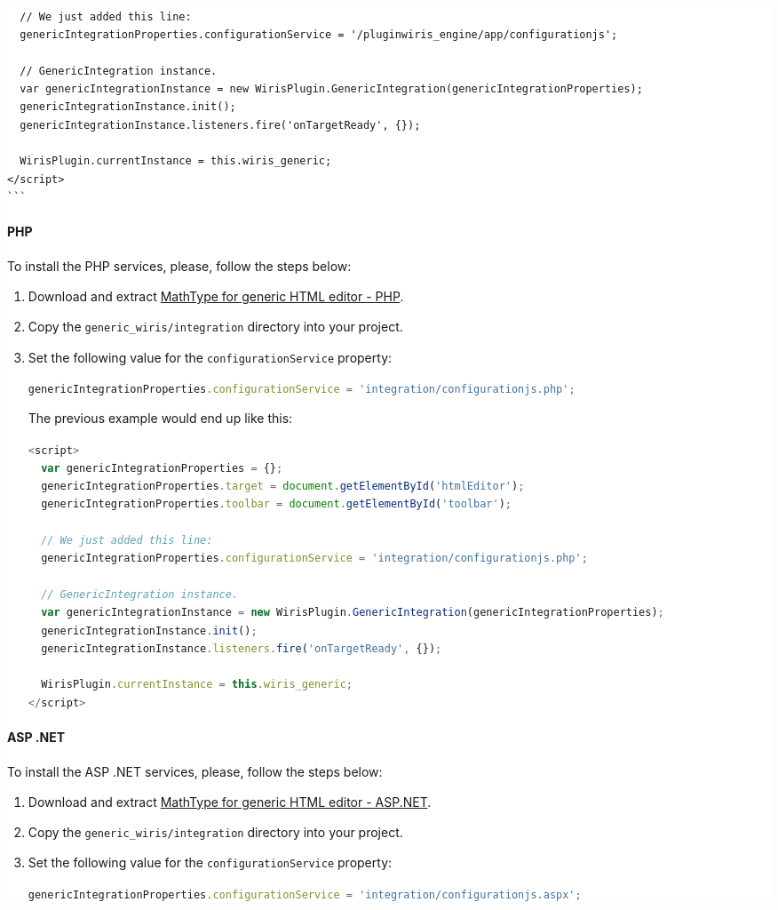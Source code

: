       // We just added this line:
      genericIntegrationProperties.configurationService = '/pluginwiris_engine/app/configurationjs';

      // GenericIntegration instance.
      var genericIntegrationInstance = new WirisPlugin.GenericIntegration(genericIntegrationProperties);
      genericIntegrationInstance.init();
      genericIntegrationInstance.listeners.fire('onTargetReady', {});

      WirisPlugin.currentInstance = this.wiris_generic;
    </script>
    ```

#### PHP

To install the PHP services, please, follow the steps below:

1. Download and extract [MathType for generic HTML editor - PHP](http://www.wiris.com/en/plugins3/generic/download).

2. Copy the `generic_wiris/integration` directory into your project.

3. Set the following value for the `configurationService` property:

    ```js
    genericIntegrationProperties.configurationService = 'integration/configurationjs.php';
    ```

    The previous example would end up like this:

    ```js
    <script>
      var genericIntegrationProperties = {};
      genericIntegrationProperties.target = document.getElementById('htmlEditor');
      genericIntegrationProperties.toolbar = document.getElementById('toolbar');

      // We just added this line:
      genericIntegrationProperties.configurationService = 'integration/configurationjs.php';

      // GenericIntegration instance.
      var genericIntegrationInstance = new WirisPlugin.GenericIntegration(genericIntegrationProperties);
      genericIntegrationInstance.init();
      genericIntegrationInstance.listeners.fire('onTargetReady', {});

      WirisPlugin.currentInstance = this.wiris_generic;
    </script>
    ```

#### ASP .NET

To install the ASP .NET services, please, follow the steps below:

1. Download and extract [MathType for generic HTML editor - ASP.NET](http://www.wiris.com/en/plugins3/generic/download).

2. Copy the `generic_wiris/integration` directory into your project.

3. Set the following value for the `configurationService` property:

    ```js
    genericIntegrationProperties.configurationService = 'integration/configurationjs.aspx';
    ```
